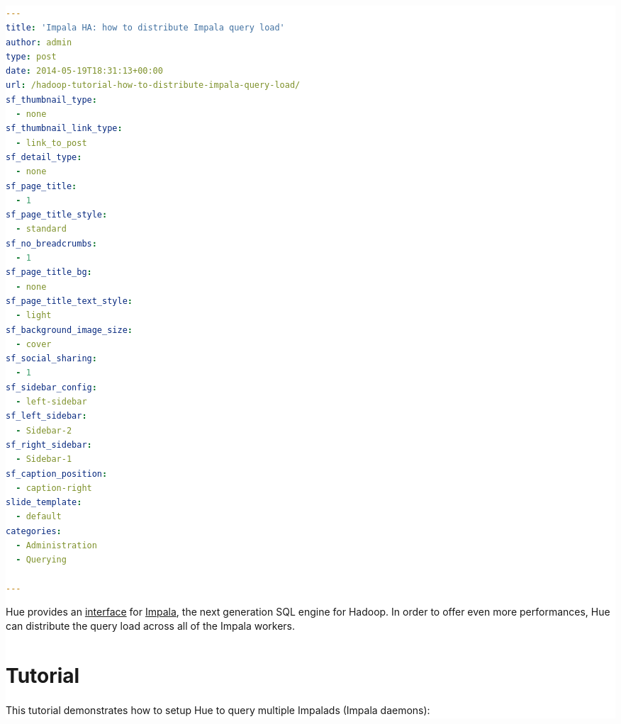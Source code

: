 ```yaml
---
title: 'Impala HA: how to distribute Impala query load'
author: admin
type: post
date: 2014-05-19T18:31:13+00:00
url: /hadoop-tutorial-how-to-distribute-impala-query-load/
sf_thumbnail_type:
  - none
sf_thumbnail_link_type:
  - link_to_post
sf_detail_type:
  - none
sf_page_title:
  - 1
sf_page_title_style:
  - standard
sf_no_breadcrumbs:
  - 1
sf_page_title_bg:
  - none
sf_page_title_text_style:
  - light
sf_background_image_size:
  - cover
sf_social_sharing:
  - 1
sf_sidebar_config:
  - left-sidebar
sf_left_sidebar:
  - Sidebar-2
sf_right_sidebar:
  - Sidebar-1
sf_caption_position:
  - caption-right
slide_template:
  - default
categories:
  - Administration
  - Querying

---
```

Hue provides an [interface][1] for [Impala][2], the next generation SQL engine for Hadoop. In order to offer even more performances, Hue can distribute the query load across all of the Impala workers.

# Tutorial

This tutorial demonstrates how to setup Hue to query multiple Impalads (Impala daemons):


 [1]: https://gethue.com/hadoop-tutorial-new-impala-and-hive-editors/
 [2]: http://impala.io/
 [3]: http://haproxy.1wt.eu/
 [4]: https://cdn.gethue.com/uploads/2014/05/impala-1.png
 [5]: https://cdn.gethue.com/uploads/2014/05/impala-2.png
 [6]: http://www.cloudera.com/content/cloudera-content/cloudera-docs/CM5/latest/Cloudera-Manager-Managing-Clusters/cm5mc_hue_service.html
 [7]: https://cdn.gethue.com/uploads/2014/05/impala-3.png
 [8]: http://haproxy.1wt.eu/download/1.4/src/haproxy-1.4.24.tar.gz
 [9]: http://cbonte.github.io/haproxy-dconv/configuration-1.4.html
 [10]: http://cbonte.github.io/haproxy-dconv/configuration-1.4.html#4-balance
 [11]: http://cbonte.github.io/haproxy-dconv/configuration-1.4.html#4-server
 [12]: http://cbonte.github.io/haproxy-dconv/configuration-1.4.html#4
 [13]: http://cbonte.github.io/haproxy-dconv/configuration-1.4.html#4-timeout
 [14]: http://cbonte.github.io/haproxy-dconv/configuration-1.4.html#3
 [15]: https://groups.google.com/a/cloudera.org/forum/?fromgroups#!forum/hue-user
 [16]: https://twitter.com/gethue